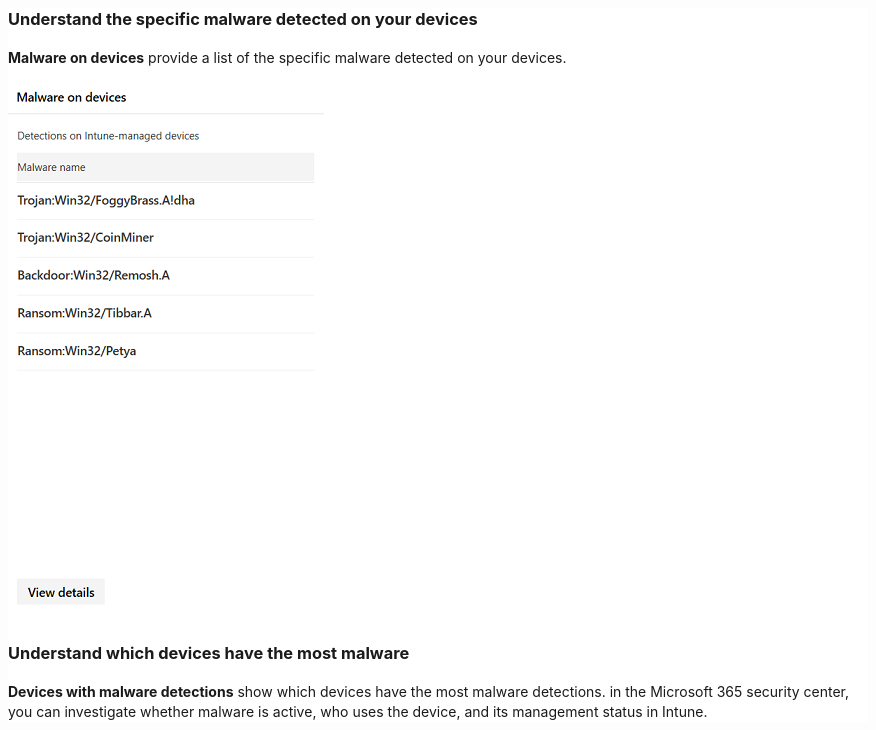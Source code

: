 ### Understand the specific malware detected on your devices

**Malware on devices** provide a list of the specific malware detected on your devices.

![Malware on devices card](../images/malware-on-devices.png)

### Understand which devices have the most malware

**Devices with malware detections** show which devices have the most malware detections. in the Microsoft 365 security center, you can investigate whether malware is active, who uses the device, and its management status in Intune.
